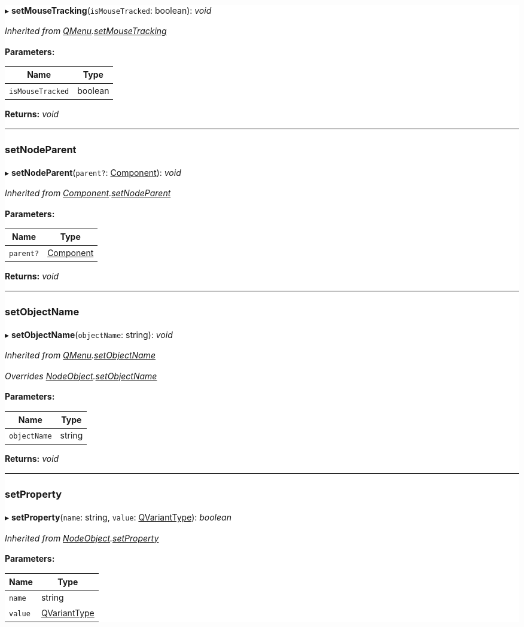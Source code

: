 ▸ **setMouseTracking**(`isMouseTracked`: boolean): *void*

*Inherited from [QMenu](qmenu.md).[setMouseTracking](qmenu.md#setmousetracking)*

**Parameters:**

Name | Type |
------ | ------ |
`isMouseTracked` | boolean |

**Returns:** *void*

___

###  setNodeParent

▸ **setNodeParent**(`parent?`: [Component](component.md)): *void*

*Inherited from [Component](component.md).[setNodeParent](component.md#setnodeparent)*

**Parameters:**

Name | Type |
------ | ------ |
`parent?` | [Component](component.md) |

**Returns:** *void*

___

###  setObjectName

▸ **setObjectName**(`objectName`: string): *void*

*Inherited from [QMenu](qmenu.md).[setObjectName](qmenu.md#setobjectname)*

*Overrides [NodeObject](nodeobject.md).[setObjectName](nodeobject.md#setobjectname)*

**Parameters:**

Name | Type |
------ | ------ |
`objectName` | string |

**Returns:** *void*

___

###  setProperty

▸ **setProperty**(`name`: string, `value`: [QVariantType](../globals.md#qvarianttype)): *boolean*

*Inherited from [NodeObject](nodeobject.md).[setProperty](nodeobject.md#setproperty)*

**Parameters:**

Name | Type |
------ | ------ |
`name` | string |
`value` | [QVariantType](../globals.md#qvarianttype) |
